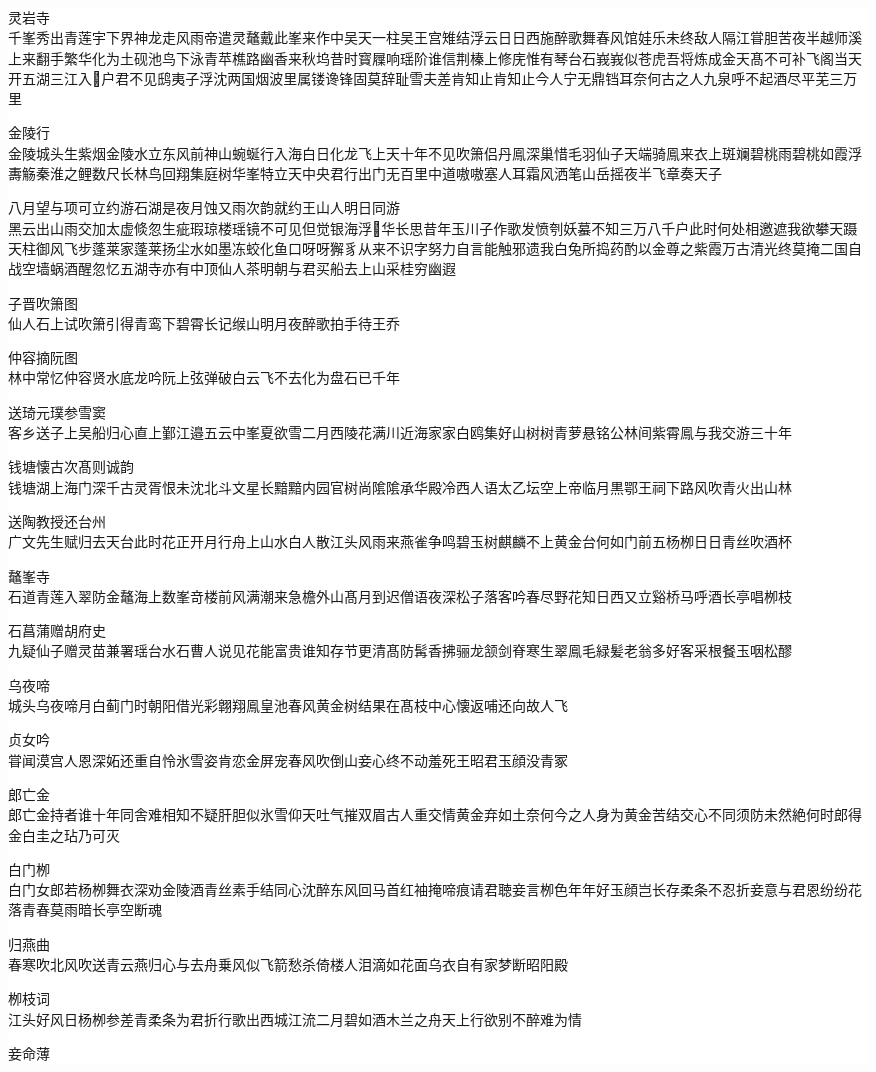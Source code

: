 灵岩寺  
千峯秀出青莲宇下界神龙走风雨帝遣灵鼇戴此峯来作中吴天一柱吴王宫雉结浮云日日西施醉歌舞春风馆娃乐未终敌人隔江甞胆苦夜半越师溪上来翻手繁华化为土砚池鸟下泳青苹樵路幽香来秋坞昔时寳屧响瑶阶谁信荆榛上修庑惟有琴台石峩峩似苍虎吾将炼成金天髙不可补飞阁当天开五湖三江入户君不见鸱夷子浮沈两国烟波里属镂谗锋固莫辞耻雪夫差肯知止肯知止今人宁无鼎铛耳奈何古之人九泉呼不起酒尽平芜三万里  

金陵行  
金陵城头生紫烟金陵水立东风前神山蜿蜒行入海白日化龙飞上天十年不见吹箫侣丹鳯深巢惜毛羽仙子天端骑鳯来衣上斑斓碧桃雨碧桃如霞浮夀觞秦淮之鲤数尺长林鸟回翔集庭树华峯特立天中央君行出门无百里中道嗷嗷塞人耳霜风洒笔山岳摇夜半飞章奏天子  

八月望与项可立约游石湖是夜月蚀又雨次韵就约王山人明日同游  
黑云出山雨交加太虚倐忽生疵瑕琼楼瑶镜不可见但觉银海浮华长思昔年玉川子作歌发愤刳妖蟇不知三万八千户此时何处相邀遮我欲攀天蹑天柱御风飞步蓬莱家蓬莱扬尘水如墨冻蛟化鱼口呀呀獬豸从来不识字努力自言能触邪遗我白兔所捣药酌以金尊之紫霞万古清光终莫掩二国自战空墙蜗酒醒忽忆五湖寺亦有中顶仙人茶明朝与君买船去上山采桂穷幽遐  

子晋吹箫图  
仙人石上试吹箫引得青鸾下碧霄长记缑山明月夜醉歌拍手待王乔  

仲容摘阮图  
林中常忆仲容贤水底龙吟阮上弦弹破白云飞不去化为盘石已千年  

送琦元璞参雪窦  
客乡送子上吴船归心直上鄞江邉五云中峯夏欲雪二月西陵花满川近海家家白鸥集好山树树青萝悬铭公林间紫霄鳯与我交游三十年  

钱塘懐古次髙则诚韵  
钱塘湖上海门深千古灵胥恨未沈北斗文星长黯黯内园官树尚隂隂承华殿冷西人语太乙坛空上帝临月黒鄂王祠下路风吹青火出山林  

送陶教授还台州  
广文先生赋归去天台此时花正开月行舟上山水白人散江头风雨来燕雀争鸣碧玉树麒麟不上黄金台何如门前五杨栁日日青丝吹酒杯  

鼇峯寺  
石道青莲入翠防金鼇海上数峯竒楼前风满潮来急檐外山髙月到迟僧语夜深松子落客吟春尽野花知日西又立谿桥马呼酒长亭唱栁枝  

石菖蒲赠胡府史  
九疑仙子赠灵苗兼署瑶台水石曹人说见花能富贵谁知存节更清髙防髯香拂骊龙颔剑脊寒生翠鳯毛緑髪老翁多好客采根餐玉咽松醪  

乌夜啼  
城头乌夜啼月白蓟门时朝阳借光彩翺翔鳯皇池春风黄金树结果在髙枝中心懐返哺还向故人飞  

贞女吟  
甞闻漠宫人恩深妬还重自怜氷雪姿肯恋金屏宠春风吹倒山妾心终不动羞死王昭君玉顔没青冢  

郎亡金  
郎亡金持者谁十年同舎难相知不疑肝胆似氷雪仰天吐气摧双眉古人重交情黄金弃如土奈何今之人身为黄金苦结交心不同须防未然絶何时郎得金白圭之玷乃可灭  

白门栁  
白门女郎若杨栁舞衣深劝金陵酒青丝素手结同心沈醉东风回马首红袖掩啼痕请君聴妾言栁色年年好玉顔岂长存柔条不忍折妾意与君恩纷纷花落青春莫雨暗长亭空断魂  

归燕曲  
春寒吹北风吹送青云燕归心与去舟乗风似飞箭愁杀倚楼人泪滴如花面乌衣自有家梦断昭阳殿  

栁枝词  
江头好风日杨栁参差青柔条为君折行歌出西城江流二月碧如酒木兰之舟天上行欲别不醉难为情  

妾命薄  
